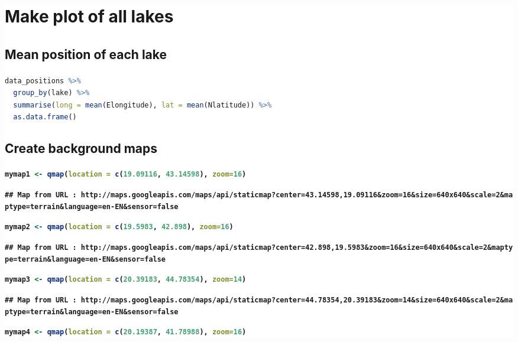 # Make plot of all lakes
## Mean position of each lake

```r
data_positions %>%
  group_by(lake) %>%
  summarise(long = mean(Elongitude), lat = mean(Nlatitude)) %>%
  as.data.frame()
```

<div data-pagedtable="false">
  <script data-pagedtable-source type="application/json">
{"columns":[{"label":["lake"],"name":[1],"type":["chr"],"align":["left"]},{"label":["long"],"name":[2],"type":["dbl"],"align":["right"]},{"label":["lat"],"name":[3],"type":["dbl"],"align":["right"]}],"data":[{"1":"Biogradsko","2":"19.59828","3":"42.89941"},{"1":"Crno","2":"19.09116","3":"43.14590"},{"1":"Lura","2":"20.19387","3":"41.78988"},{"1":"Ohrid","2":"20.73327","3":"41.03089"},{"1":"Prespa","2":"20.95873","3":"40.90712"},{"1":"Sava","2":"20.39183","3":"44.78354"}],"options":{"columns":{"min":{},"max":[10]},"rows":{"min":[10],"max":[10]},"pages":{}}}
  </script>
</div>

<b>

## Create background maps

```r
mymap1 <- qmap(location = c(19.09116, 43.14598), zoom=16)
```

```
## Map from URL : http://maps.googleapis.com/maps/api/staticmap?center=43.14598,19.09116&zoom=16&size=640x640&scale=2&maptype=terrain&language=en-EN&sensor=false
```

```r
mymap2 <- qmap(location = c(19.5983, 42.898), zoom=16)
```

```
## Map from URL : http://maps.googleapis.com/maps/api/staticmap?center=42.898,19.5983&zoom=16&size=640x640&scale=2&maptype=terrain&language=en-EN&sensor=false
```

```r
mymap3 <- qmap(location = c(20.39183, 44.78354), zoom=14)
```

```
## Map from URL : http://maps.googleapis.com/maps/api/staticmap?center=44.78354,20.39183&zoom=14&size=640x640&scale=2&maptype=terrain&language=en-EN&sensor=false
```

```r
mymap4 <- qmap(location = c(20.19387, 41.78988), zoom=16)
```
